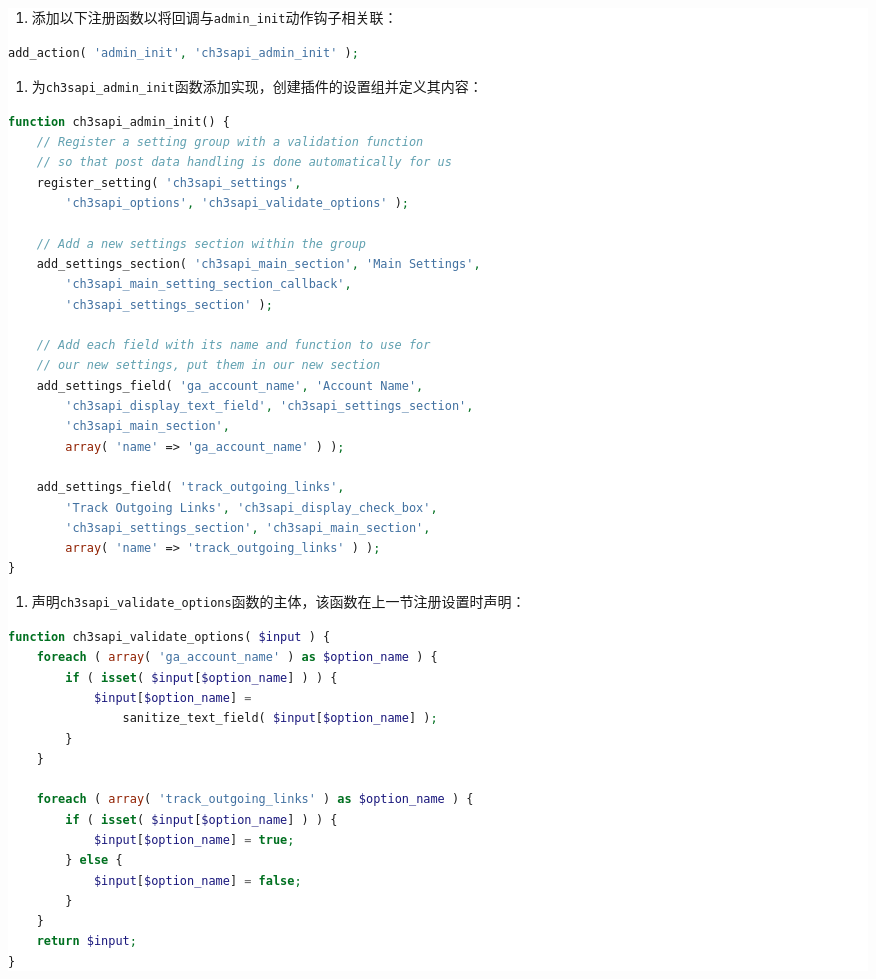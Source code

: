 1.  添加以下注册函数以将回调与`admin_init`动作钩子相关联：

```php
add_action( 'admin_init', 'ch3sapi_admin_init' );
```

1.  为`ch3sapi_admin_init`函数添加实现，创建插件的设置组并定义其内容：

```php
function ch3sapi_admin_init() {
    // Register a setting group with a validation function
    // so that post data handling is done automatically for us 
    register_setting( 'ch3sapi_settings',
        'ch3sapi_options', 'ch3sapi_validate_options' );

    // Add a new settings section within the group
    add_settings_section( 'ch3sapi_main_section', 'Main Settings',
        'ch3sapi_main_setting_section_callback',
        'ch3sapi_settings_section' );

    // Add each field with its name and function to use for
    // our new settings, put them in our new section 
    add_settings_field( 'ga_account_name', 'Account Name',
        'ch3sapi_display_text_field', 'ch3sapi_settings_section',
        'ch3sapi_main_section',
        array( 'name' => 'ga_account_name' ) );

    add_settings_field( 'track_outgoing_links',
        'Track Outgoing Links', 'ch3sapi_display_check_box',
        'ch3sapi_settings_section', 'ch3sapi_main_section',
        array( 'name' => 'track_outgoing_links' ) );
}
```

1.  声明`ch3sapi_validate_options`函数的主体，该函数在上一节注册设置时声明：

```php
function ch3sapi_validate_options( $input ) {
    foreach ( array( 'ga_account_name' ) as $option_name ) { 
        if ( isset( $input[$option_name] ) ) { 
            $input[$option_name] = 
                sanitize_text_field( $input[$option_name] ); 
        } 
    } 

    foreach ( array( 'track_outgoing_links' ) as $option_name ) { 
        if ( isset( $input[$option_name] ) ) { 
            $input[$option_name] = true; 
        } else { 
            $input[$option_name] = false; 
        } 
    }
    return $input;  
}
```

